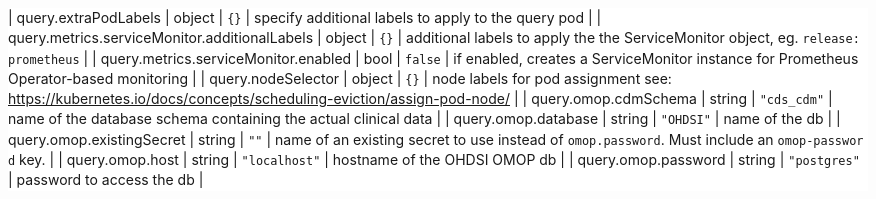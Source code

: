 | query.extraPodLabels                              | object | `{}`                                                                                                                                 | specify additional labels to apply to the query pod                                                                                                                                                                                                                                                                                                                                                                                                                |
| query.metrics.serviceMonitor.additionalLabels     | object | `{}`                                                                                                                                 | additional labels to apply the the ServiceMonitor object, eg. `release: prometheus`                                                                                                                                                                                                                                                                                                                                                                                |
| query.metrics.serviceMonitor.enabled              | bool   | `false`                                                                                                                              | if enabled, creates a ServiceMonitor instance for Prometheus Operator-based monitoring                                                                                                                                                                                                                                                                                                                                                                             |
| query.nodeSelector                                | object | `{}`                                                                                                                                 | node labels for pod assignment see: <https://kubernetes.io/docs/concepts/scheduling-eviction/assign-pod-node/>                                                                                                                                                                                                                                                                                                                                                     |
| query.omop.cdmSchema                              | string | `"cds_cdm"`                                                                                                                          | name of the database schema containing the actual clinical data                                                                                                                                                                                                                                                                                                                                                                                                    |
| query.omop.database                               | string | `"OHDSI"`                                                                                                                            | name of the db                                                                                                                                                                                                                                                                                                                                                                                                                                                     |
| query.omop.existingSecret                         | string | `""`                                                                                                                                 | name of an existing secret to use instead of `omop.password`. Must include an `omop-password` key.                                                                                                                                                                                                                                                                                                                                                                 |
| query.omop.host                                   | string | `"localhost"`                                                                                                                        | hostname of the OHDSI OMOP db                                                                                                                                                                                                                                                                                                                                                                                                                                      |
| query.omop.password                               | string | `"postgres"`                                                                                                                         | password to access the db                                                                                                                                                                                                                                                                                                                                                                                                                                          |
